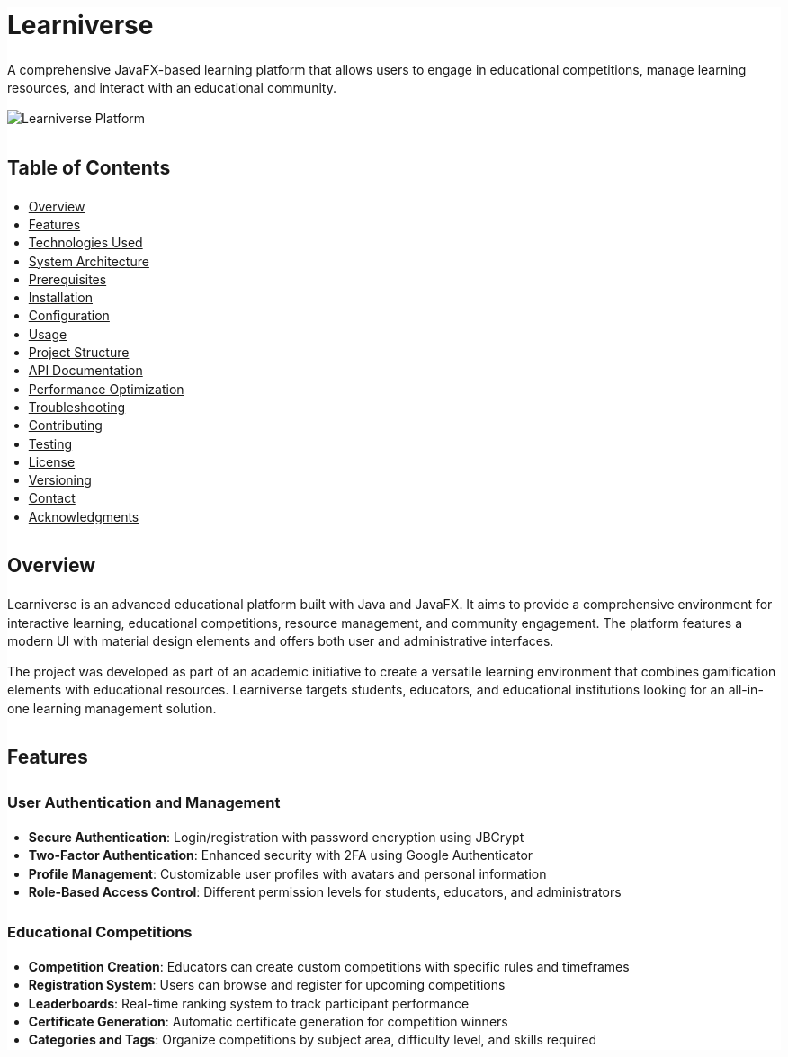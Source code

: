 # Learniverse

A comprehensive JavaFX-based learning platform that allows users to engage in educational competitions, manage learning resources, and interact with an educational community.

![Learniverse Platform](screenshots/main-dashboard.png)

## Table of Contents

- [Overview](#overview)
- [Features](#features)
- [Technologies Used](#technologies-used)
- [System Architecture](#system-architecture)
- [Prerequisites](#prerequisites)
- [Installation](#installation)
- [Configuration](#configuration)
- [Usage](#usage)
- [Project Structure](#project-structure)
- [API Documentation](#api-documentation)
- [Performance Optimization](#performance-optimization)
- [Troubleshooting](#troubleshooting)
- [Contributing](#contributing)
- [Testing](#testing)
- [License](#license)
- [Versioning](#versioning)
- [Contact](#contact)
- [Acknowledgments](#acknowledgments)

## Overview

Learniverse is an advanced educational platform built with Java and JavaFX. It aims to provide a comprehensive environment for interactive learning, educational competitions, resource management, and community engagement. The platform features a modern UI with material design elements and offers both user and administrative interfaces.

The project was developed as part of an academic initiative to create a versatile learning environment that combines gamification elements with educational resources. Learniverse targets students, educators, and educational institutions looking for an all-in-one learning management solution.

## Features

### User Authentication and Management
- **Secure Authentication**: Login/registration with password encryption using JBCrypt
- **Two-Factor Authentication**: Enhanced security with 2FA using Google Authenticator
- **Profile Management**: Customizable user profiles with avatars and personal information
- **Role-Based Access Control**: Different permission levels for students, educators, and administrators

### Educational Competitions
- **Competition Creation**: Educators can create custom competitions with specific rules and timeframes
- **Registration System**: Users can browse and register for upcoming competitions
- **Leaderboards**: Real-time ranking system to track participant performance
- **Certificate Generation**: Automatic certificate generation for competition winners
- **Categories and Tags**: Organize competitions by subject area, difficulty level, and skills required
